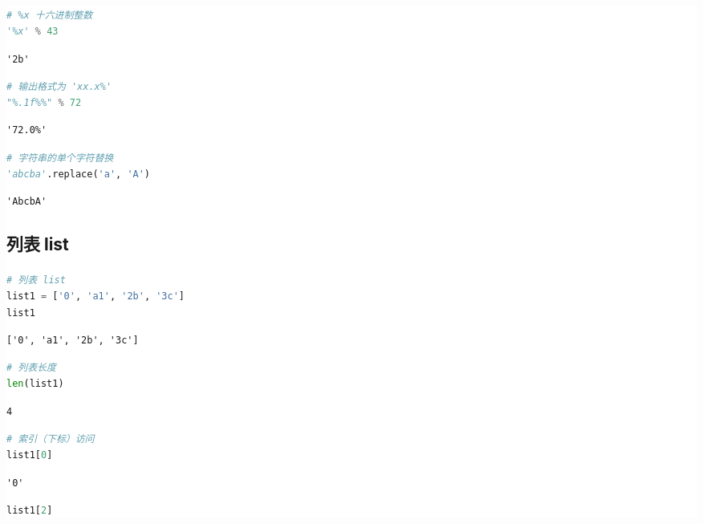 ```python
# %x 十六进制整数
'%x' % 43
```

```text
'2b'
```

```python
# 输出格式为 'xx.x%'
"%.1f%%" % 72
```

```text
'72.0%'
```

```python
# 字符串的单个字符替换
'abcba'.replace('a', 'A')
```

```text
'AbcbA'
```

## 列表 list

```python
# 列表 list
list1 = ['0', 'a1', '2b', '3c']
list1
```

```text
['0', 'a1', '2b', '3c']
```

```python
# 列表长度
len(list1)
```

```text
4
```

```python
# 索引（下标）访问
list1[0]
```

```text
'0'
```

```python
list1[2]
```
